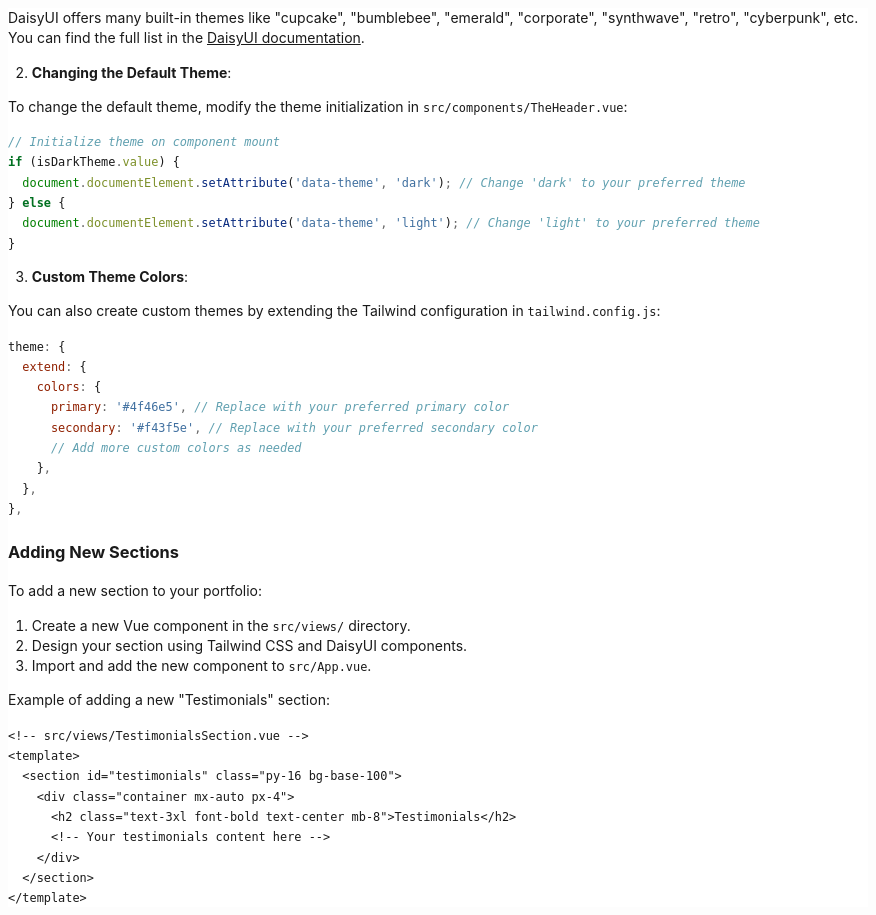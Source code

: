 DaisyUI offers many built-in themes like "cupcake", "bumblebee", "emerald", "corporate", "synthwave", "retro", "cyberpunk", etc. You can find the full list in the [DaisyUI documentation](https://daisyui.com/docs/themes/).

2. **Changing the Default Theme**:

To change the default theme, modify the theme initialization in `src/components/TheHeader.vue`:

```javascript
// Initialize theme on component mount
if (isDarkTheme.value) {
  document.documentElement.setAttribute('data-theme', 'dark'); // Change 'dark' to your preferred theme
} else {
  document.documentElement.setAttribute('data-theme', 'light'); // Change 'light' to your preferred theme
}
```

3. **Custom Theme Colors**:

You can also create custom themes by extending the Tailwind configuration in `tailwind.config.js`:

```javascript
theme: {
  extend: {
    colors: {
      primary: '#4f46e5', // Replace with your preferred primary color
      secondary: '#f43f5e', // Replace with your preferred secondary color
      // Add more custom colors as needed
    },
  },
},
```

### Adding New Sections

To add a new section to your portfolio:

1. Create a new Vue component in the `src/views/` directory.
2. Design your section using Tailwind CSS and DaisyUI components.
3. Import and add the new component to `src/App.vue`.

Example of adding a new "Testimonials" section:

```vue
<!-- src/views/TestimonialsSection.vue -->
<template>
  <section id="testimonials" class="py-16 bg-base-100">
    <div class="container mx-auto px-4">
      <h2 class="text-3xl font-bold text-center mb-8">Testimonials</h2>
      <!-- Your testimonials content here -->
    </div>
  </section>
</template>
```
